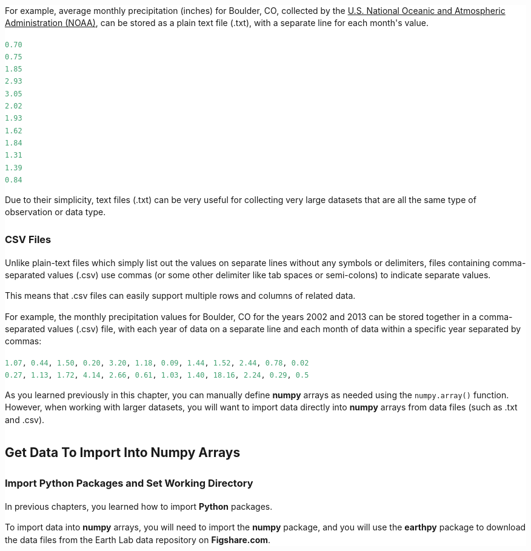 For example, average monthly precipitation (inches) for Boulder, CO, collected by the <a href="https://www.esrl.noaa.gov/psd/boulder/Boulder.mm.precip.html" target="_blank"> U.S. National Oceanic and Atmospheric Administration (NOAA)</a>, can be stored as a plain text file (.txt), with a separate line for each month's value. 

```python
0.70
0.75
1.85
2.93
3.05
2.02
1.93
1.62
1.84
1.31
1.39
0.84
```

Due to their simplicity, text files (.txt) can be very useful for collecting very large datasets that are all the same type of observation or data type. 


### CSV Files

Unlike plain-text files which simply list out the values on separate lines without any symbols or delimiters, files containing comma-separated values (.csv) use commas (or some other delimiter like tab spaces or semi-colons) to indicate separate values.

This means that .csv files can easily support multiple rows and columns of related data. 

For example, the monthly precipitation values for Boulder, CO for the years 2002 and 2013 can be stored together in a comma-separated values (.csv) file, with each year of data on a separate line and each month of data within a specific year separated by commas: 

```python
1.07, 0.44, 1.50, 0.20, 3.20, 1.18, 0.09, 1.44, 1.52, 2.44, 0.78, 0.02
0.27, 1.13, 1.72, 4.14, 2.66, 0.61, 1.03, 1.40, 18.16, 2.24, 0.29, 0.5
```

As you learned previously in this chapter, you can manually define **numpy** arrays as needed using the `numpy.array()` function. However, when working with larger datasets, you will want to import data directly into **numpy** arrays from data files (such as .txt and .csv). 


## Get Data To Import Into Numpy Arrays
  
### Import Python Packages and Set Working Directory

In previous chapters, you learned how to import **Python** packages.

To import data into **numpy** arrays, you will need to import the **numpy** package, and you will use the **earthpy** package to download the data files from the Earth Lab data repository on **Figshare.com**. 
